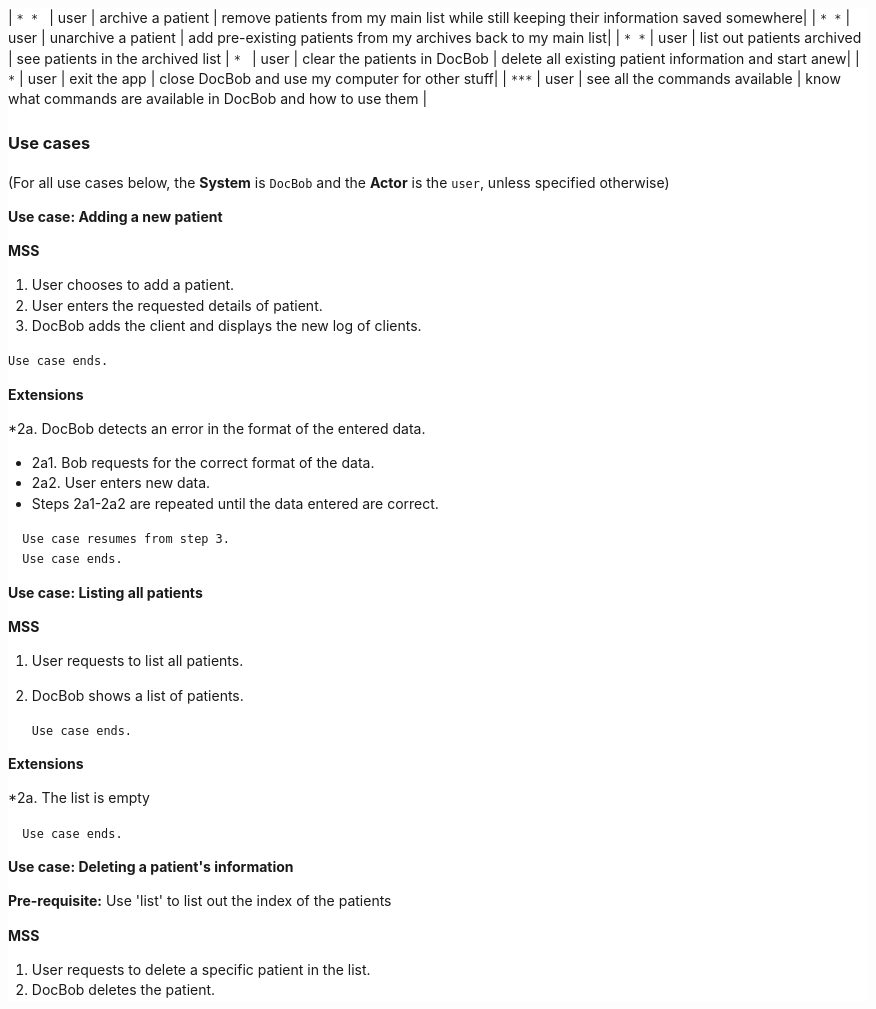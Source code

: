 | `* * `   | user                                       | archive a patient | remove patients from my main list while still keeping their information saved somewhere|
| `* *`    | user                                       | unarchive a patient | add pre-existing patients from my archives back to my main list|
| `* *`    | user                                       | list out patients archived     | see patients in the archived list
| `* `     | user                                       | clear the patients in DocBob    | delete all existing patient information and start anew|
| `*`      | user                                       | exit the app                    | close DocBob and use my computer for other stuff|
| `***`   | user                                        | see all the commands available | know what commands are available in DocBob and how to use them                |



### Use cases

(For all use cases below, the **System** is `DocBob` and the **Actor** is the `user`, unless specified otherwise)

**Use case: Adding a new patient**

**MSS**

  1. User chooses to add a patient.
  2. User enters the requested details of patient.
  3. DocBob adds the client and displays the new log of clients.
    
    Use case ends.

**Extensions**

  *2a. DocBob detects an error in the format of the entered data.
  *    2a1. Bob requests for the correct format of the data.
  *    2a2. User enters new data.
  *    Steps 2a1-2a2 are repeated until the data entered are correct.

      Use case resumes from step 3.
      Use case ends.

**Use case: Listing all patients**

**MSS**

1. User requests to list all patients.
2. DocBob shows a list of patients.

    `Use case ends.`

**Extensions**

  *2a. The list is empty

      Use case ends.

**Use case: Deleting a patient's information**

**Pre-requisite:** Use 'list' to list out the index of the patients

**MSS**

1. User requests to delete a specific patient in the list.
2. DocBob deletes the patient.

